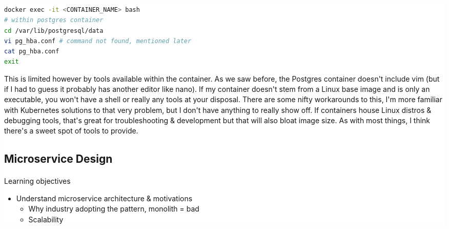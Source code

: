 ```bash
docker exec -it <CONTAINER_NAME> bash
# within postgres container
cd /var/lib/postgresql/data
vi pg_hba.conf # command not found, mentioned later
cat pg_hba.conf
exit
```

This is limited however by tools available within the container. As we saw before, the Postgres container doesn't include vim (but if I had to guess it probably has another editor like nano). If my container doesn't stem from a Linux base image and is only an executable, you won't have a shell or really any tools at your disposal. There are some nifty workarounds to this, I'm more familiar with Kubernetes solutions to that very problem, but I don't have anything to really show off. If containers house Linux distros & debugging tools, that's great for troubleshooting & development but that will also bloat image size. As with most things, I think there's a sweet spot of tools to provide.

## Microservice Design

Learning objectives

* Understand microservice architecture & motivations
    * Why industry adopting the pattern, monolith = bad
    * Scalability

